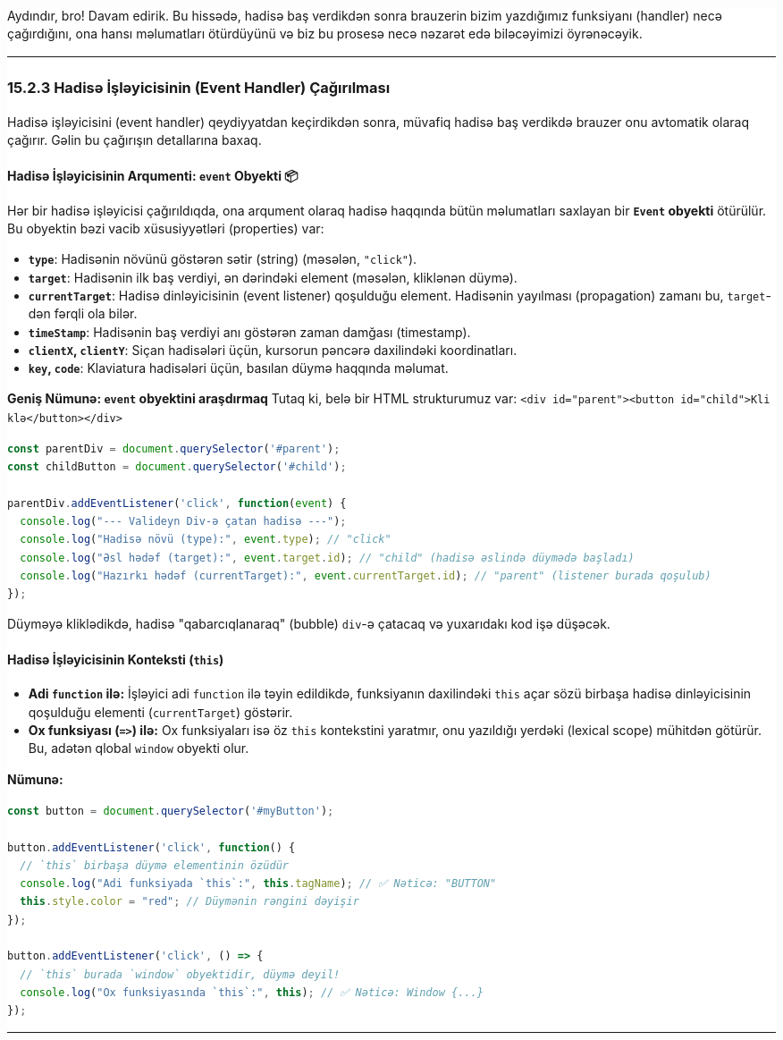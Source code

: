 Aydındır, bro! Davam edirik. Bu hissədə, hadisə baş verdikdən sonra brauzerin bizim yazdığımız funksiyanı (handler) necə çağırdığını, ona hansı məlumatları ötürdüyünü və biz bu prosesə necə nəzarət edə biləcəyimizi öyrənəcəyik.

***
### 15.2.3 Hadisə İşləyicisinin (Event Handler) Çağırılması
Hadisə işləyicisini (event handler) qeydiyyatdan keçirdikdən sonra, müvafiq hadisə baş verdikdə brauzer onu avtomatik olaraq çağırır. Gəlin bu çağırışın detallarına baxaq.

#### Hadisə İşləyicisinin Arqumenti: `event` Obyekti 📦
Hər bir hadisə işləyicisi çağırıldıqda, ona arqument olaraq hadisə haqqında bütün məlumatları saxlayan bir **`Event` obyekti** ötürülür. Bu obyektin bəzi vacib xüsusiyyətləri (properties) var:

* **`type`**: Hadisənin növünü göstərən sətir (string) (məsələn, `"click"`).
* **`target`**: Hadisənin ilk baş verdiyi, ən dərindəki element (məsələn, kliklənən düymə).
* **`currentTarget`**: Hadisə dinləyicisinin (event listener) qoşulduğu element. Hadisənin yayılması (propagation) zamanı bu, `target`-dən fərqli ola bilər.
* **`timeStamp`**: Hadisənin baş verdiyi anı göstərən zaman damğası (timestamp).
* **`clientX`, `clientY`**: Siçan hadisələri üçün, kursorun pəncərə daxilindəki koordinatları.
* **`key`, `code`**: Klaviatura hadisələri üçün, basılan düymə haqqında məlumat.

**Geniş Nümunə: `event` obyektini araşdırmaq**
Tutaq ki, belə bir HTML strukturumuz var: `<div id="parent"><button id="child">Kliklə</button></div>`
```javascript
const parentDiv = document.querySelector('#parent');
const childButton = document.querySelector('#child');

parentDiv.addEventListener('click', function(event) {
  console.log("--- Valideyn Div-ə çatan hadisə ---");
  console.log("Hadisə növü (type):", event.type); // "click"
  console.log("Əsl hədəf (target):", event.target.id); // "child" (hadisə əslində düymədə başladı)
  console.log("Hazırkı hədəf (currentTarget):", event.currentTarget.id); // "parent" (listener burada qoşulub)
});
```
Düyməyə kliklədikdə, hadisə "qabarcıqlanaraq" (bubble) `div`-ə çatacaq və yuxarıdakı kod işə düşəcək.

#### Hadisə İşləyicisinin Konteksti (`this`)
* **Adi `function` ilə:** İşləyici adi `function` ilə təyin edildikdə, funksiyanın daxilindəki `this` açar sözü birbaşa hadisə dinləyicisinin qoşulduğu elementi (`currentTarget`) göstərir.
* **Ox funksiyası (`=>`) ilə:** Ox funksiyaları isə öz `this` kontekstini yaratmır, onu yazıldığı yerdəki (lexical scope) mühitdən götürür. Bu, adətən qlobal `window` obyekti olur.

**Nümunə:**
```javascript
const button = document.querySelector('#myButton');

button.addEventListener('click', function() {
  // `this` birbaşa düymə elementinin özüdür
  console.log("Adi funksiyada `this`:", this.tagName); // ✅ Nəticə: "BUTTON"
  this.style.color = "red"; // Düymənin rəngini dəyişir
});

button.addEventListener('click', () => {
  // `this` burada `window` obyektidir, düymə deyil!
  console.log("Ox funksiyasında `this`:", this); // ✅ Nəticə: Window {...}
});
```

---